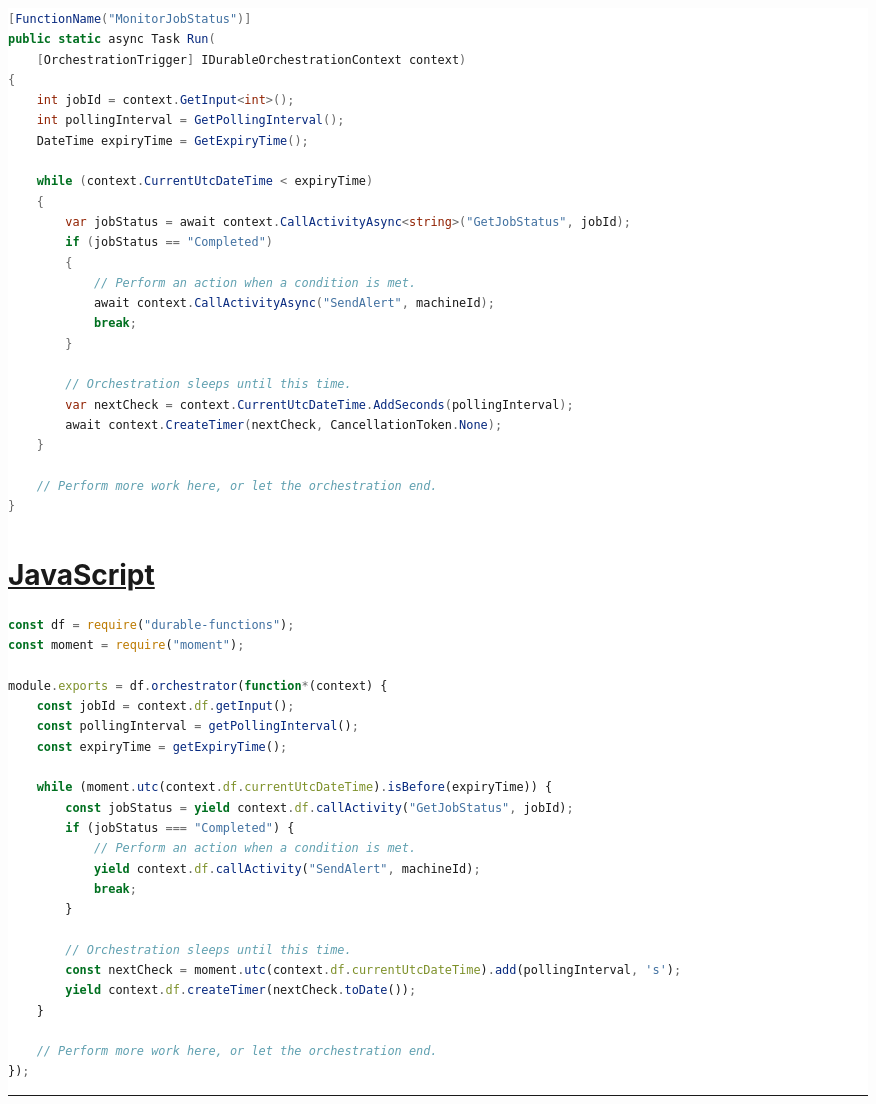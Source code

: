 ```csharp
[FunctionName("MonitorJobStatus")]
public static async Task Run(
    [OrchestrationTrigger] IDurableOrchestrationContext context)
{
    int jobId = context.GetInput<int>();
    int pollingInterval = GetPollingInterval();
    DateTime expiryTime = GetExpiryTime();

    while (context.CurrentUtcDateTime < expiryTime)
    {
        var jobStatus = await context.CallActivityAsync<string>("GetJobStatus", jobId);
        if (jobStatus == "Completed")
        {
            // Perform an action when a condition is met.
            await context.CallActivityAsync("SendAlert", machineId);
            break;
        }

        // Orchestration sleeps until this time.
        var nextCheck = context.CurrentUtcDateTime.AddSeconds(pollingInterval);
        await context.CreateTimer(nextCheck, CancellationToken.None);
    }

    // Perform more work here, or let the orchestration end.
}
```

# <a name="javascript"></a>[JavaScript](#tab/javascript)

```javascript
const df = require("durable-functions");
const moment = require("moment");

module.exports = df.orchestrator(function*(context) {
    const jobId = context.df.getInput();
    const pollingInterval = getPollingInterval();
    const expiryTime = getExpiryTime();

    while (moment.utc(context.df.currentUtcDateTime).isBefore(expiryTime)) {
        const jobStatus = yield context.df.callActivity("GetJobStatus", jobId);
        if (jobStatus === "Completed") {
            // Perform an action when a condition is met.
            yield context.df.callActivity("SendAlert", machineId);
            break;
        }

        // Orchestration sleeps until this time.
        const nextCheck = moment.utc(context.df.currentUtcDateTime).add(pollingInterval, 's');
        yield context.df.createTimer(nextCheck.toDate());
    }

    // Perform more work here, or let the orchestration end.
});
```

---